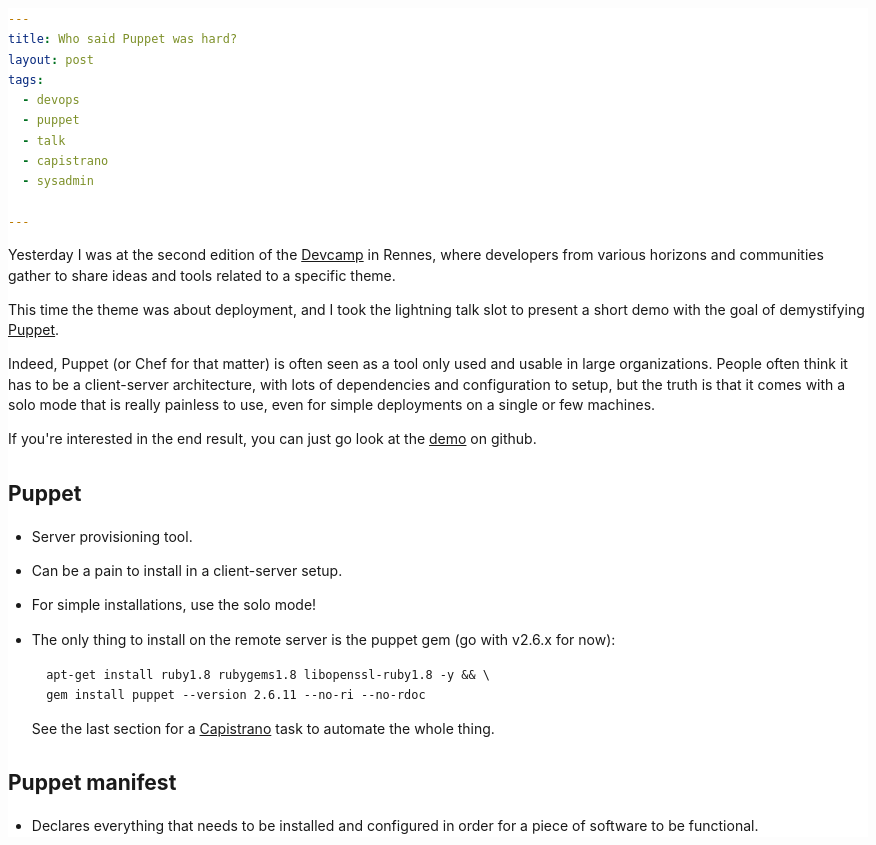 ```yaml
---
title: Who said Puppet was hard?
layout: post
tags:
  - devops
  - puppet
  - talk
  - capistrano
  - sysadmin

---
```


Yesterday I was at the second edition of the
[Devcamp](http://www.lacantine-rennes.net/2012/11/devcamp2-si-tu-codes-tu-viens/)
in Rennes, where developers from various horizons and communities gather
to share ideas and tools related to a specific theme.

This time the theme was about deployment, and I took the lightning talk
slot to present a short demo with the goal of demystifying
[Puppet](http://puppetlabs.com/).

Indeed, Puppet (or Chef for that matter) is often seen as a tool only
used and usable in large organizations. People often think it has to be
a client-server architecture, with lots of dependencies and
configuration to setup, but the truth is that it comes with a solo mode
that is really painless to use, even for simple deployments on a single
or few machines.

If you're interested in the end result, you can just go look at the
[demo][demo] on github.

## Puppet

* Server provisioning tool.

* Can be a pain to install in a client-server setup.

* For simple installations, use the solo mode!

* The only thing to install on the remote server is the puppet gem (go
  with v2.6.x for now):

        apt-get install ruby1.8 rubygems1.8 libopenssl-ruby1.8 -y && \
        gem install puppet --version 2.6.11 --no-ri --no-rdoc

  See the last section for a [Capistrano](http://capify.org/) task to
  automate the whole thing.

## Puppet manifest

* Declares everything that needs to be installed and configured in order
  for a piece of software to be functional.


[demo]: https://github.com/crohr/who-said-puppet-was-hard
[ubuntucloud]: http://uec-images.ubuntu.com/releases/10.04/release/
[librarian]: https://github.com/applicationsonline/librarian